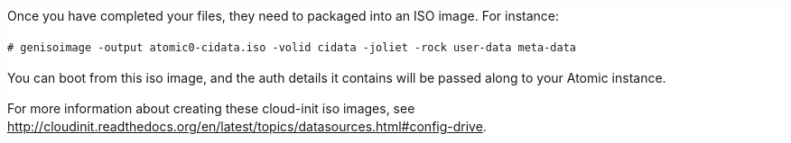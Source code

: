 Once you have completed your files, they need to packaged into an ISO image. For instance:

````
# genisoimage -output atomic0-cidata.iso -volid cidata -joliet -rock user-data meta-data
````
You can boot from this iso image, and the auth details it contains will be passed along to your Atomic instance.

For more information about creating these cloud-init iso images, see http://cloudinit.readthedocs.org/en/latest/topics/datasources.html#config-drive.

